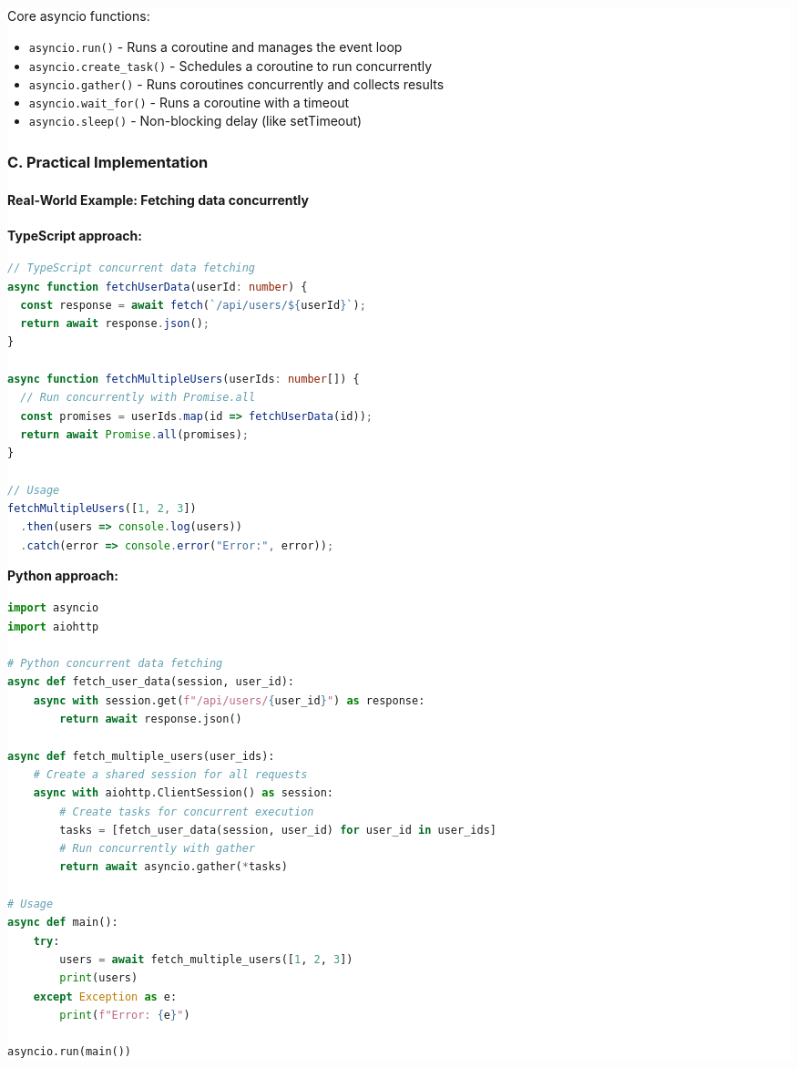 Core asyncio functions:

- `asyncio.run()` - Runs a coroutine and manages the event loop
- `asyncio.create_task()` - Schedules a coroutine to run concurrently
- `asyncio.gather()` - Runs coroutines concurrently and collects results
- `asyncio.wait_for()` - Runs a coroutine with a timeout
- `asyncio.sleep()` - Non-blocking delay (like setTimeout)

### C. Practical Implementation

#### Real-World Example: Fetching data concurrently

**TypeScript approach:**

```typescript
// TypeScript concurrent data fetching
async function fetchUserData(userId: number) {
  const response = await fetch(`/api/users/${userId}`);
  return await response.json();
}

async function fetchMultipleUsers(userIds: number[]) {
  // Run concurrently with Promise.all
  const promises = userIds.map(id => fetchUserData(id));
  return await Promise.all(promises);
}

// Usage
fetchMultipleUsers([1, 2, 3])
  .then(users => console.log(users))
  .catch(error => console.error("Error:", error));
```

**Python approach:**

```python
import asyncio
import aiohttp

# Python concurrent data fetching
async def fetch_user_data(session, user_id):
    async with session.get(f"/api/users/{user_id}") as response:
        return await response.json()

async def fetch_multiple_users(user_ids):
    # Create a shared session for all requests
    async with aiohttp.ClientSession() as session:
        # Create tasks for concurrent execution
        tasks = [fetch_user_data(session, user_id) for user_id in user_ids]
        # Run concurrently with gather
        return await asyncio.gather(*tasks)

# Usage
async def main():
    try:
        users = await fetch_multiple_users([1, 2, 3])
        print(users)
    except Exception as e:
        print(f"Error: {e}")

asyncio.run(main())
```
